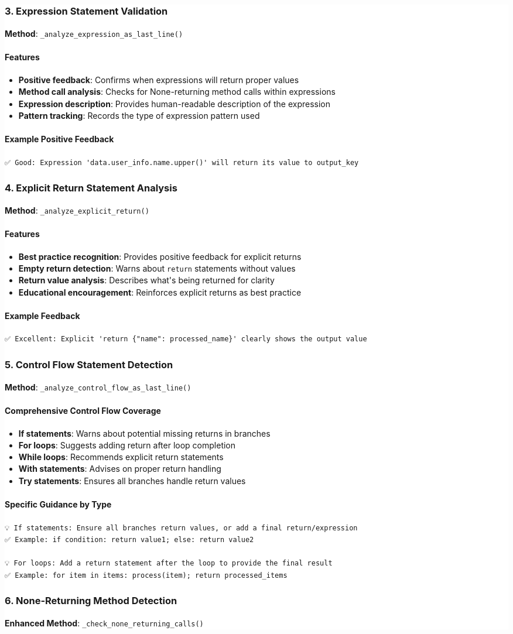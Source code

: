 ### 3. Expression Statement Validation

**Method**: `_analyze_expression_as_last_line()`

#### Features
- **Positive feedback**: Confirms when expressions will return proper values
- **Method call analysis**: Checks for None-returning method calls within expressions
- **Expression description**: Provides human-readable description of the expression
- **Pattern tracking**: Records the type of expression pattern used

#### Example Positive Feedback
```
✅ Good: Expression 'data.user_info.name.upper()' will return its value to output_key
```

### 4. Explicit Return Statement Analysis

**Method**: `_analyze_explicit_return()`

#### Features
- **Best practice recognition**: Provides positive feedback for explicit returns
- **Empty return detection**: Warns about `return` statements without values
- **Return value analysis**: Describes what's being returned for clarity
- **Educational encouragement**: Reinforces explicit returns as best practice

#### Example Feedback
```
✅ Excellent: Explicit 'return {"name": processed_name}' clearly shows the output value
```

### 5. Control Flow Statement Detection

**Method**: `_analyze_control_flow_as_last_line()`

#### Comprehensive Control Flow Coverage
- **If statements**: Warns about potential missing returns in branches
- **For loops**: Suggests adding return after loop completion
- **While loops**: Recommends explicit return statements
- **With statements**: Advises on proper return handling
- **Try statements**: Ensures all branches handle return values

#### Specific Guidance by Type
```
💡 If statements: Ensure all branches return values, or add a final return/expression
✅ Example: if condition: return value1; else: return value2

💡 For loops: Add a return statement after the loop to provide the final result
✅ Example: for item in items: process(item); return processed_items
```

### 6. None-Returning Method Detection

**Enhanced Method**: `_check_none_returning_calls()`
